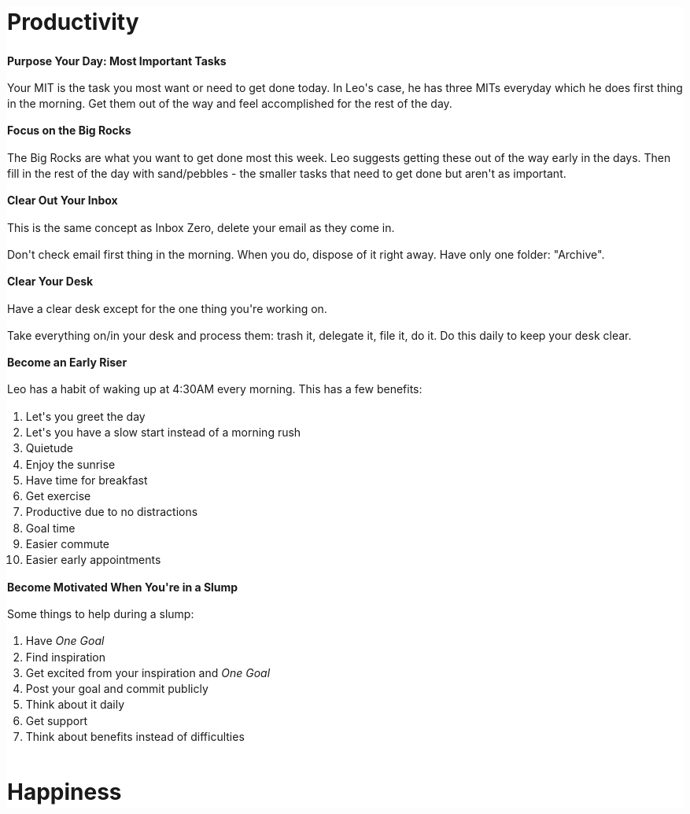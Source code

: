 # Productivity

**Purpose Your Day: Most Important Tasks**

Your MIT is the task you most want or need to get done today. In Leo's case, he has three MITs
everyday which he does first thing in the morning. Get them out of the way and feel accomplished for
the rest of the day.

**Focus on the Big Rocks**

The Big Rocks are what you want to get done most this week. Leo suggests getting these out of the
way early in the days. Then fill in the rest of the day with sand/pebbles - the smaller tasks that
need to get done but aren't as important.

**Clear Out Your Inbox**

This is the same concept as Inbox Zero, delete your email as they come in.

Don't check email first thing in the morning. When you do, dispose of it right away. Have only one
folder: "Archive".

**Clear Your Desk**

Have a clear desk except for the one thing you're working on.

Take everything on/in your desk and process them: trash it, delegate it, file it, do it. Do this
daily to keep your desk clear.

**Become an Early Riser**

Leo has a habit of waking up at 4:30AM every morning. This has a few benefits:

1. Let's you greet the day
2. Let's you have a slow start instead of a morning rush
3. Quietude
4. Enjoy the sunrise
5. Have time for breakfast
6. Get exercise
7. Productive due to no distractions
8. Goal time
9. Easier commute
10. Easier early appointments

**Become Motivated When You're in a Slump**

Some things to help during a slump:

1. Have _One Goal_
2. Find inspiration
3. Get excited from your inspiration and _One Goal_
4. Post your goal and commit publicly
5. Think about it daily
6. Get support
7. Think about benefits instead of difficulties

# Happiness
